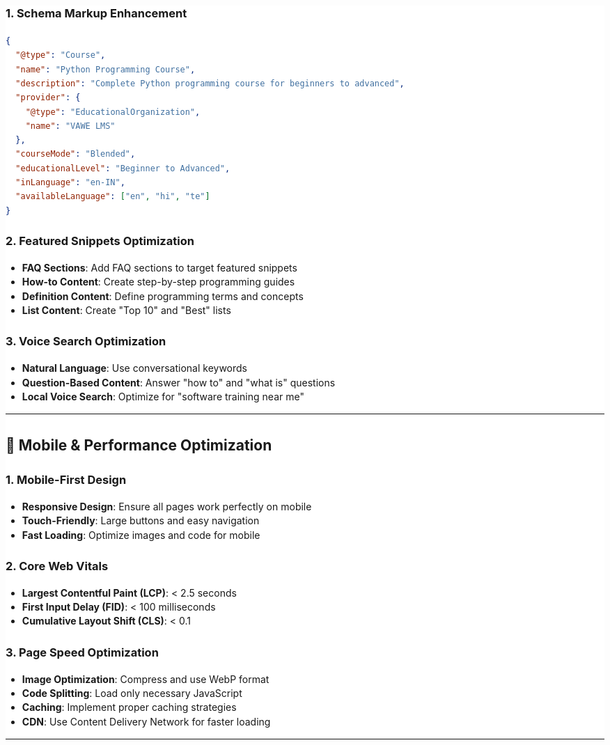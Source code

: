 ### 1. **Schema Markup Enhancement**
```json
{
  "@type": "Course",
  "name": "Python Programming Course",
  "description": "Complete Python programming course for beginners to advanced",
  "provider": {
    "@type": "EducationalOrganization",
    "name": "VAWE LMS"
  },
  "courseMode": "Blended",
  "educationalLevel": "Beginner to Advanced",
  "inLanguage": "en-IN",
  "availableLanguage": ["en", "hi", "te"]
}
```

### 2. **Featured Snippets Optimization**
- **FAQ Sections**: Add FAQ sections to target featured snippets
- **How-to Content**: Create step-by-step programming guides
- **Definition Content**: Define programming terms and concepts
- **List Content**: Create "Top 10" and "Best" lists

### 3. **Voice Search Optimization**
- **Natural Language**: Use conversational keywords
- **Question-Based Content**: Answer "how to" and "what is" questions
- **Local Voice Search**: Optimize for "software training near me"

---

## 📱 **Mobile & Performance Optimization**

### 1. **Mobile-First Design**
- **Responsive Design**: Ensure all pages work perfectly on mobile
- **Touch-Friendly**: Large buttons and easy navigation
- **Fast Loading**: Optimize images and code for mobile

### 2. **Core Web Vitals**
- **Largest Contentful Paint (LCP)**: < 2.5 seconds
- **First Input Delay (FID)**: < 100 milliseconds
- **Cumulative Layout Shift (CLS)**: < 0.1

### 3. **Page Speed Optimization**
- **Image Optimization**: Compress and use WebP format
- **Code Splitting**: Load only necessary JavaScript
- **Caching**: Implement proper caching strategies
- **CDN**: Use Content Delivery Network for faster loading

---
